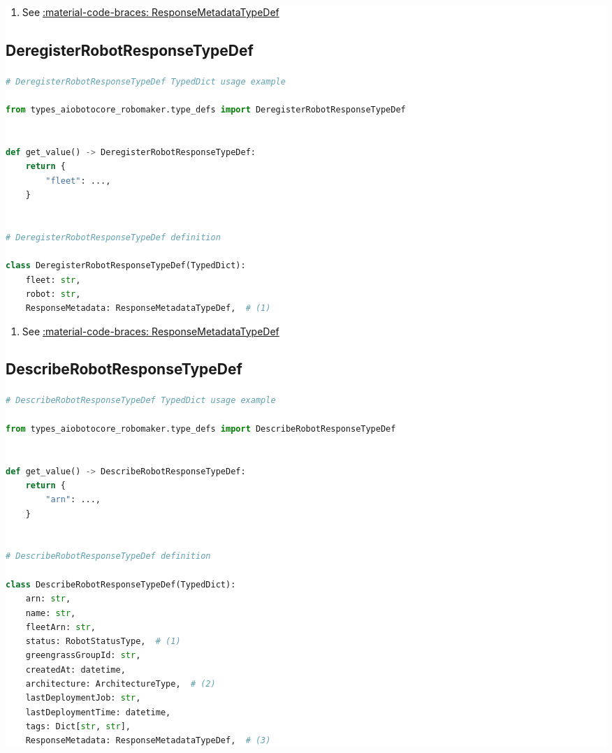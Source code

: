 1. See [:material-code-braces: ResponseMetadataTypeDef](./type_defs.md#responsemetadatatypedef) 
## DeregisterRobotResponseTypeDef

```python
# DeregisterRobotResponseTypeDef TypedDict usage example

from types_aiobotocore_robomaker.type_defs import DeregisterRobotResponseTypeDef


def get_value() -> DeregisterRobotResponseTypeDef:
    return {
        "fleet": ...,
    }


# DeregisterRobotResponseTypeDef definition

class DeregisterRobotResponseTypeDef(TypedDict):
    fleet: str,
    robot: str,
    ResponseMetadata: ResponseMetadataTypeDef,  # (1)
```

1. See [:material-code-braces: ResponseMetadataTypeDef](./type_defs.md#responsemetadatatypedef) 
## DescribeRobotResponseTypeDef

```python
# DescribeRobotResponseTypeDef TypedDict usage example

from types_aiobotocore_robomaker.type_defs import DescribeRobotResponseTypeDef


def get_value() -> DescribeRobotResponseTypeDef:
    return {
        "arn": ...,
    }


# DescribeRobotResponseTypeDef definition

class DescribeRobotResponseTypeDef(TypedDict):
    arn: str,
    name: str,
    fleetArn: str,
    status: RobotStatusType,  # (1)
    greengrassGroupId: str,
    createdAt: datetime,
    architecture: ArchitectureType,  # (2)
    lastDeploymentJob: str,
    lastDeploymentTime: datetime,
    tags: Dict[str, str],
    ResponseMetadata: ResponseMetadataTypeDef,  # (3)
```
